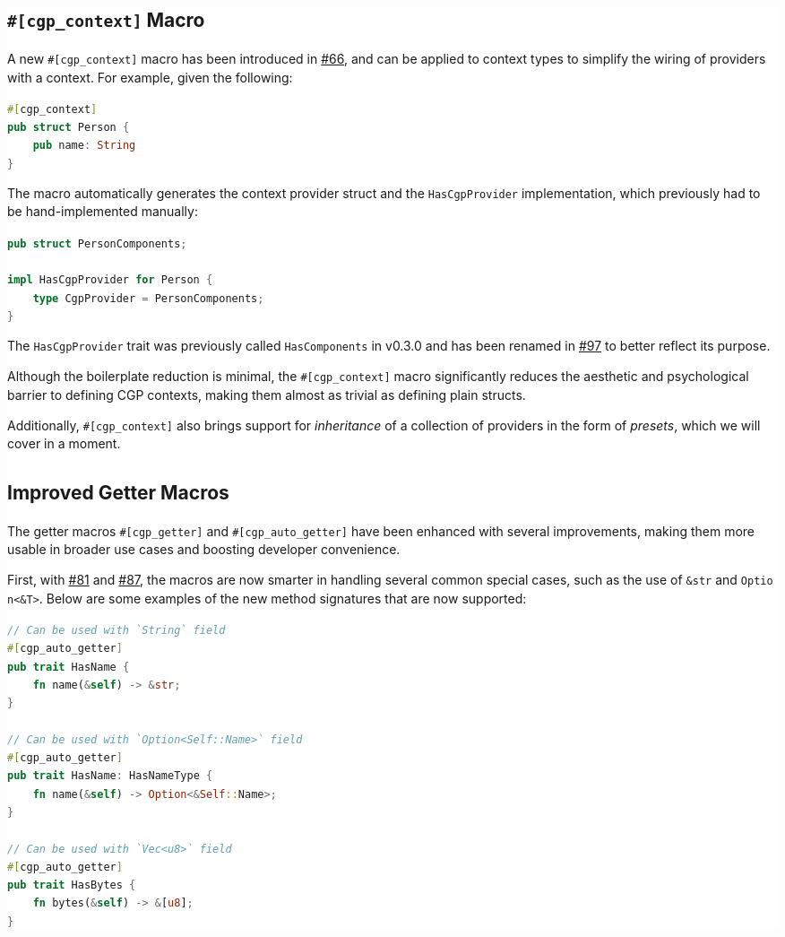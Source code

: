 ## `#[cgp_context]` Macro

A new `#[cgp_context]` macro has been introduced in [#66](https://github.com/contextgeneric/cgp/pull/66), and can be applied to context types to simplify the wiring of providers with a context. For example, given the following:

```rust
#[cgp_context]
pub struct Person {
    pub name: String
}
```

The macro automatically generates the context provider struct and the `HasCgpProvider` implementation, which previously had to be hand-implemented manually:

```rust
pub struct PersonComponents;

impl HasCgpProvider for Person {
    type CgpProvider = PersonComponents;
}
```

The `HasCgpProvider` trait was previously called `HasComponents` in v0.3.0 and has been renamed in [#97](https://github.com/contextgeneric/cgp/pull/97) to better reflect its purpose.

Although the boilerplate reduction is minimal, the `#[cgp_context]` macro significantly reduces the aesthetic and psychological barrier to defining CGP contexts, making them almost as trivial as defining plain structs.

Additionally, `#[cgp_context]` also brings support for *inheritance* of a collection of providers in the form of *presets*, which we will cover in a moment.

## Improved Getter Macros

The getter macros `#[cgp_getter]` and `#[cgp_auto_getter]` have been enhanced with several improvements, making them more usable in broader use cases and boosting developer convenience.

First, with [#81](https://github.com/contextgeneric/cgp/pull/81) and [#87](https://github.com/contextgeneric/cgp/pull/87), the macros are now smarter in handling several common special cases, such as the use of `&str` and `Option<&T>`. Below are some examples of the new method signatures that are now supported:

```rust
// Can be used with `String` field
#[cgp_auto_getter]
pub trait HasName {
    fn name(&self) -> &str;
}

// Can be used with `Option<Self::Name>` field
#[cgp_auto_getter]
pub trait HasName: HasNameType {
    fn name(&self) -> Option<&Self::Name>;
}

// Can be used with `Vec<u8>` field
#[cgp_auto_getter]
pub trait HasBytes {
    fn bytes(&self) -> &[u8];
}
```
